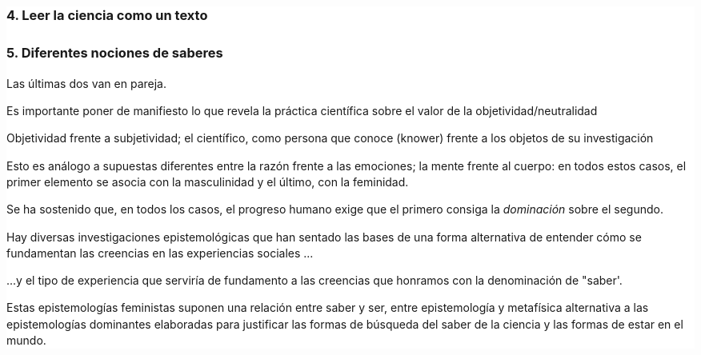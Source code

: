 
</section>
<section>


### 4. Leer la ciencia como un texto

### 5. Diferentes nociones de saberes

</section>
<section>


Las últimas dos van en pareja.

</section>
<section>


Es importante poner de manifiesto lo que revela la práctica científica sobre el valor de la objetividad/neutralidad

</section>
<section>


Objetividad frente a subjetividad; el científico, como persona que conoce (knower) frente a los objetos de su investigación

</section>
<section>


Esto es análogo a supuestas diferentes entre la razón frente a las emociones; la mente frente al cuerpo: en todos estos casos, el primer elemento se asocia con la masculinidad y el último, con la feminidad.

</section>
<section>


Se ha sostenido que, en todos los casos, el progreso humano exige que el primero consiga la *dominación* sobre el segundo.

</section>
<section>


Hay diversas investigaciones epistemológicas que han sentado las bases de una forma alternativa de entender cómo se fundamentan las creencias en las experiencias sociales ...

...y el tipo de experiencia que serviría de fundamento a las creencias que honramos con la denominación de "saber'.

</section>
<section>



Estas epistemologías feministas suponen una relación entre saber y ser, entre epistemología y metafísica alternativa a las epistemologías dominantes elaboradas para justificar las formas de búsqueda del saber de la ciencia y las formas de estar en el mundo.
